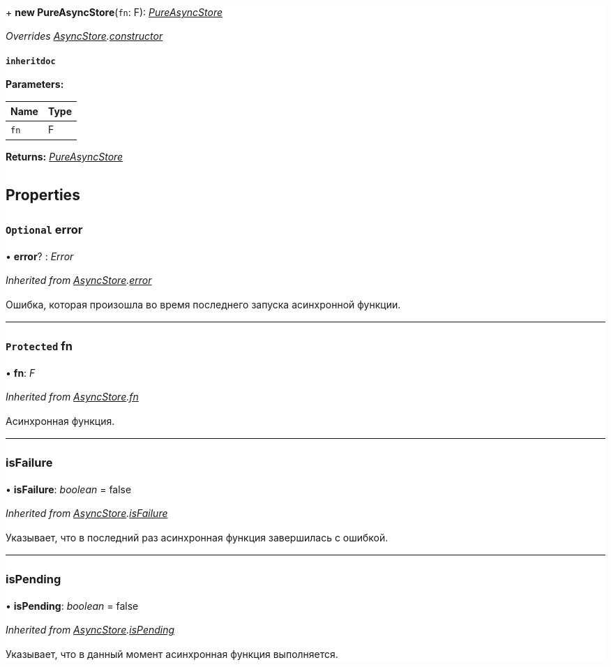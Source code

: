 \+ **new PureAsyncStore**(`fn`: F): *[PureAsyncStore](pureasyncstore.md)*

*Overrides [AsyncStore](asyncstore.md).[constructor](asyncstore.md#markdown-header-constructor)*

**`inheritdoc`** 

**Parameters:**

Name | Type |
------ | ------ |
`fn` | F |

**Returns:** *[PureAsyncStore](pureasyncstore.md)*

## Properties

### <a id="markdown-header-optional-error" name="markdown-header-optional-error"></a> `Optional` error

• **error**? : *Error*

*Inherited from [AsyncStore](asyncstore.md).[error](asyncstore.md#markdown-header-optional-error)*

Ошибка, которая произошла во время последнего запуска асинхронной функции.

___

### <a id="markdown-header-protected-fn" name="markdown-header-protected-fn"></a> `Protected` fn

• **fn**: *F*

*Inherited from [AsyncStore](asyncstore.md).[fn](asyncstore.md#markdown-header-protected-fn)*

Асинхронная функция.

___

### <a id="markdown-header-isfailure" name="markdown-header-isfailure"></a>  isFailure

• **isFailure**: *boolean* = false

*Inherited from [AsyncStore](asyncstore.md).[isFailure](asyncstore.md#markdown-header-isfailure)*

Указывает, что в последний раз асинхронная функция завершилась с ошибкой.

___

### <a id="markdown-header-ispending" name="markdown-header-ispending"></a>  isPending

• **isPending**: *boolean* = false

*Inherited from [AsyncStore](asyncstore.md).[isPending](asyncstore.md#markdown-header-ispending)*

Указывает, что в данный момент асинхронная функция выполняется.
